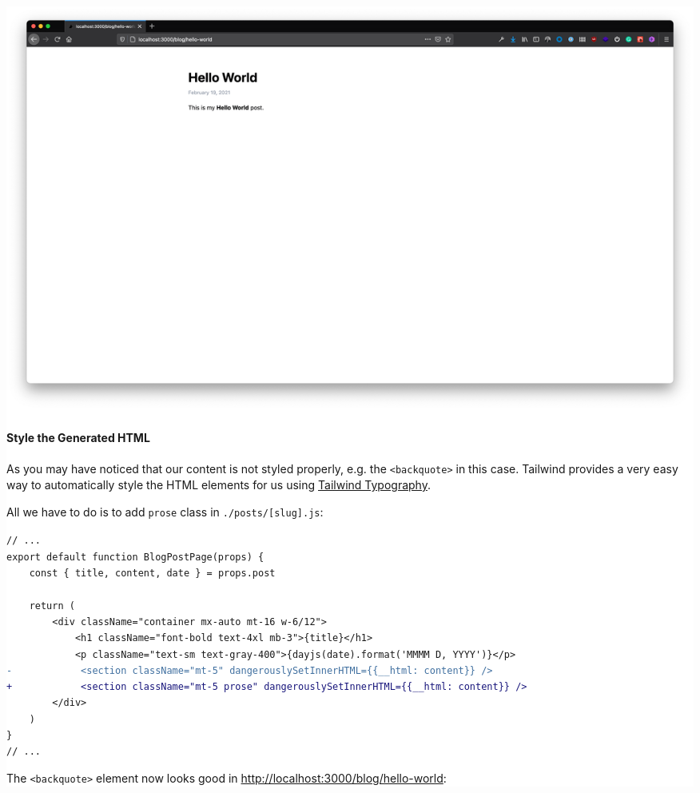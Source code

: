 ![Hello World Page](hello-world.png)

#### Style the Generated HTML

As you may have noticed that our content is not styled properly, e.g. the `<backquote>` in this case. Tailwind provides a very easy way to automatically style the HTML elements for us using [Tailwind Typography](https://github.com/tailwindlabs/tailwindcss-typography).

All we have to do is to add `prose` class in `./posts/[slug].js`:

```diff
// ...
export default function BlogPostPage(props) {
    const { title, content, date } = props.post

    return (
        <div className="container mx-auto mt-16 w-6/12">
            <h1 className="font-bold text-4xl mb-3">{title}</h1>
            <p className="text-sm text-gray-400">{dayjs(date).format('MMMM D, YYYY')}</p>
-            <section className="mt-5" dangerouslySetInnerHTML={{__html: content}} />
+            <section className="mt-5 prose" dangerouslySetInnerHTML={{__html: content}} />
        </div>
    )
}
// ...
```

The `<backquote>` element now looks good in [http://localhost:3000/blog/hello-world](http://localhost:3000/blog/hello-world):